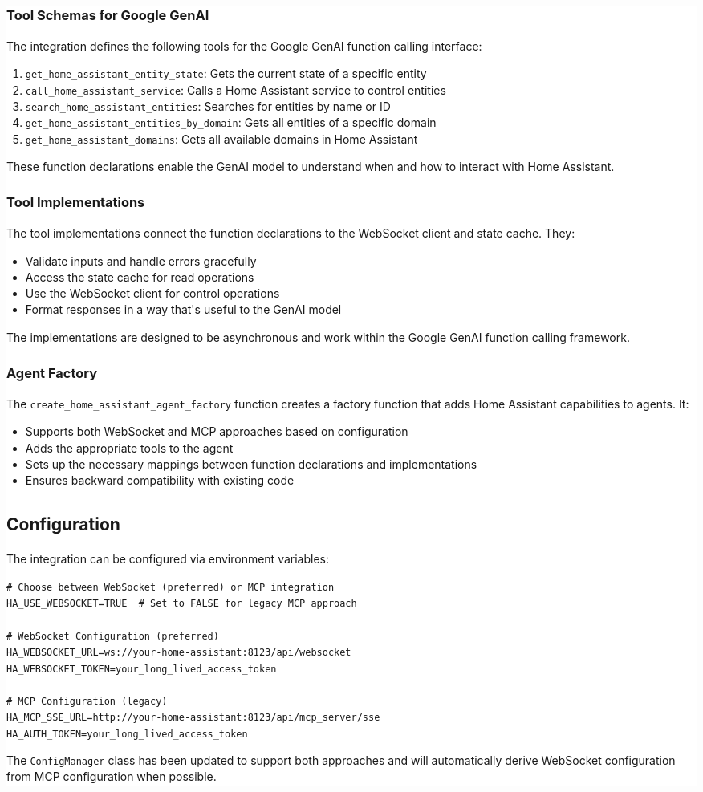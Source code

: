 ### Tool Schemas for Google GenAI

The integration defines the following tools for the Google GenAI function calling interface:

1. `get_home_assistant_entity_state`: Gets the current state of a specific entity
2. `call_home_assistant_service`: Calls a Home Assistant service to control entities
3. `search_home_assistant_entities`: Searches for entities by name or ID
4. `get_home_assistant_entities_by_domain`: Gets all entities of a specific domain
5. `get_home_assistant_domains`: Gets all available domains in Home Assistant

These function declarations enable the GenAI model to understand when and how to interact with Home Assistant.

### Tool Implementations

The tool implementations connect the function declarations to the WebSocket client and state cache. They:

- Validate inputs and handle errors gracefully
- Access the state cache for read operations
- Use the WebSocket client for control operations
- Format responses in a way that's useful to the GenAI model

The implementations are designed to be asynchronous and work within the Google GenAI function calling framework.

### Agent Factory

The `create_home_assistant_agent_factory` function creates a factory function that adds Home Assistant capabilities to agents. It:

- Supports both WebSocket and MCP approaches based on configuration
- Adds the appropriate tools to the agent
- Sets up the necessary mappings between function declarations and implementations
- Ensures backward compatibility with existing code

## Configuration

The integration can be configured via environment variables:

```
# Choose between WebSocket (preferred) or MCP integration
HA_USE_WEBSOCKET=TRUE  # Set to FALSE for legacy MCP approach

# WebSocket Configuration (preferred)
HA_WEBSOCKET_URL=ws://your-home-assistant:8123/api/websocket
HA_WEBSOCKET_TOKEN=your_long_lived_access_token

# MCP Configuration (legacy)
HA_MCP_SSE_URL=http://your-home-assistant:8123/api/mcp_server/sse
HA_AUTH_TOKEN=your_long_lived_access_token
```

The `ConfigManager` class has been updated to support both approaches and will automatically derive WebSocket configuration from MCP configuration when possible.
